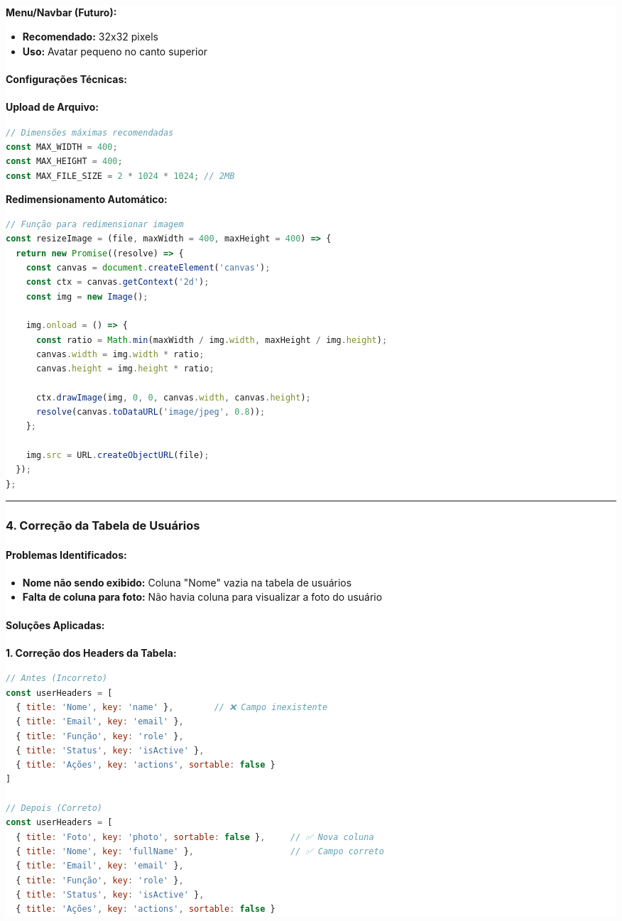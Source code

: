 **Menu/Navbar (Futuro):**
- **Recomendado:** 32x32 pixels
- **Uso:** Avatar pequeno no canto superior

#### Configurações Técnicas:

**Upload de Arquivo:**
```javascript
// Dimensões máximas recomendadas
const MAX_WIDTH = 400;
const MAX_HEIGHT = 400;
const MAX_FILE_SIZE = 2 * 1024 * 1024; // 2MB
```

**Redimensionamento Automático:**
```javascript
// Função para redimensionar imagem
const resizeImage = (file, maxWidth = 400, maxHeight = 400) => {
  return new Promise((resolve) => {
    const canvas = document.createElement('canvas');
    const ctx = canvas.getContext('2d');
    const img = new Image();
    
    img.onload = () => {
      const ratio = Math.min(maxWidth / img.width, maxHeight / img.height);
      canvas.width = img.width * ratio;
      canvas.height = img.height * ratio;
      
      ctx.drawImage(img, 0, 0, canvas.width, canvas.height);
      resolve(canvas.toDataURL('image/jpeg', 0.8));
    };
    
    img.src = URL.createObjectURL(file);
  });
};
```

---

### 4. Correção da Tabela de Usuários

#### Problemas Identificados:
- **Nome não sendo exibido:** Coluna "Nome" vazia na tabela de usuários
- **Falta de coluna para foto:** Não havia coluna para visualizar a foto do usuário

#### Soluções Aplicadas:

**1. Correção dos Headers da Tabela:**
```javascript
// Antes (Incorreto)
const userHeaders = [
  { title: 'Nome', key: 'name' },        // ❌ Campo inexistente
  { title: 'Email', key: 'email' },
  { title: 'Função', key: 'role' },
  { title: 'Status', key: 'isActive' },
  { title: 'Ações', key: 'actions', sortable: false }
]

// Depois (Correto)
const userHeaders = [
  { title: 'Foto', key: 'photo', sortable: false },     // ✅ Nova coluna
  { title: 'Nome', key: 'fullName' },                   // ✅ Campo correto
  { title: 'Email', key: 'email' },
  { title: 'Função', key: 'role' },
  { title: 'Status', key: 'isActive' },
  { title: 'Ações', key: 'actions', sortable: false }
```